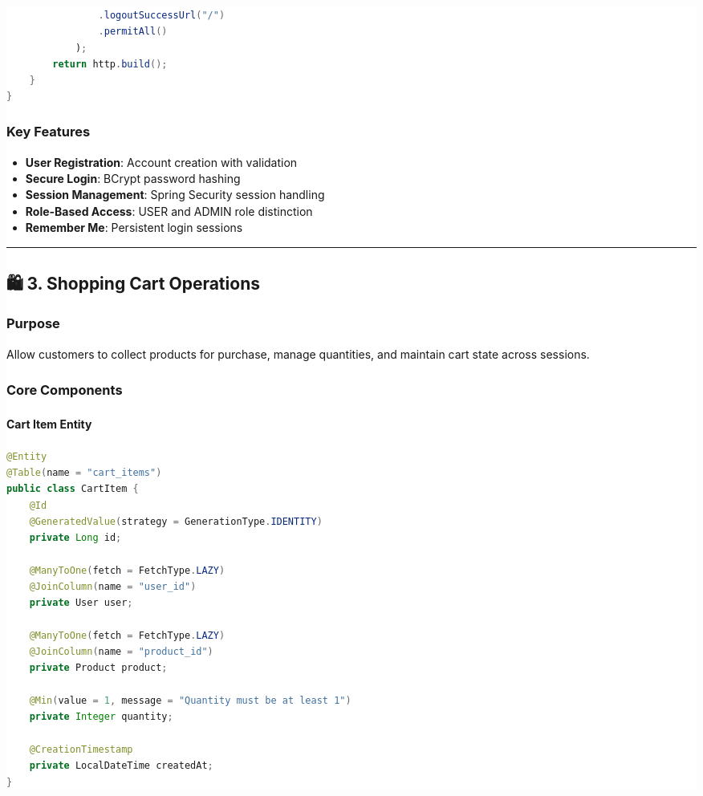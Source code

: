 ```java
                .logoutSuccessUrl("/")
                .permitAll()
            );
        return http.build();
    }
}
```

### **Key Features**
- **User Registration**: Account creation with validation
- **Secure Login**: BCrypt password hashing
- **Session Management**: Spring Security session handling
- **Role-Based Access**: USER and ADMIN role distinction
- **Remember Me**: Persistent login sessions

---

## 🛍️ 3. Shopping Cart Operations

### **Purpose**
Allow customers to collect products for purchase, manage quantities, and maintain cart state across sessions.

### **Core Components**

#### **Cart Item Entity**
```java
@Entity
@Table(name = "cart_items")
public class CartItem {
    @Id
    @GeneratedValue(strategy = GenerationType.IDENTITY)
    private Long id;
    
    @ManyToOne(fetch = FetchType.LAZY)
    @JoinColumn(name = "user_id")
    private User user;
    
    @ManyToOne(fetch = FetchType.LAZY)
    @JoinColumn(name = "product_id")
    private Product product;
    
    @Min(value = 1, message = "Quantity must be at least 1")
    private Integer quantity;
    
    @CreationTimestamp
    private LocalDateTime createdAt;
}
```
